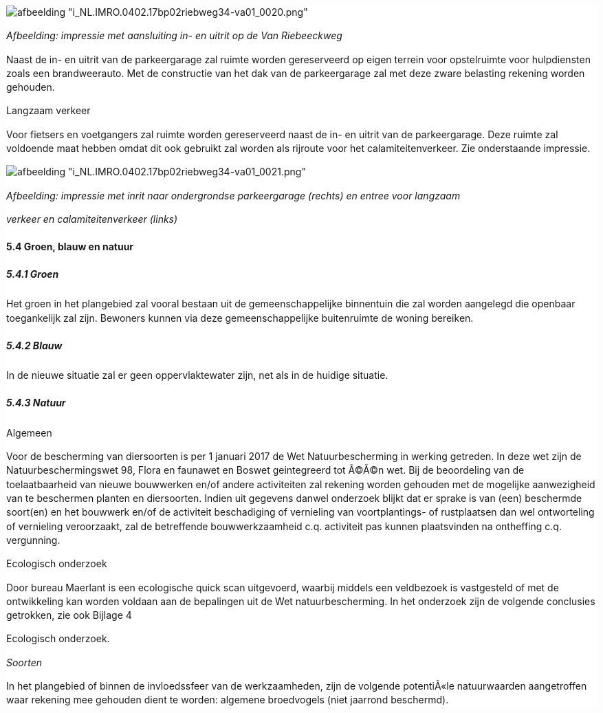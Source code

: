 ![afbeelding "i_NL.IMRO.0402.17bp02riebweg34-va01_0020.png"](i_NL.IMRO.0402.17bp02riebweg34-va01_0020.png)

*Afbeelding: impressie met aansluiting in\- en uitrit op de Van Riebeeckweg*

Naast de in\- en uitrit van de parkeergarage zal ruimte worden gereserveerd op eigen terrein voor opstelruimte voor hulpdiensten zoals een brandweerauto. Met de constructie van het dak van de parkeergarage zal met deze zware belasting rekening worden gehouden.

Langzaam verkeer

Voor fietsers en voetgangers zal ruimte worden gereserveerd naast de in\- en uitrit van de parkeergarage. Deze ruimte zal voldoende maat hebben omdat dit ook gebruikt zal worden als rijroute voor het calamiteitenverkeer. Zie onderstaande impressie.

![afbeelding "i_NL.IMRO.0402.17bp02riebweg34-va01_0021.png"](i_NL.IMRO.0402.17bp02riebweg34-va01_0021.png)

*Afbeelding: impressie met inrit naar ondergrondse parkeergarage (rechts) en entree voor langzaam*

*verkeer en calamiteitenverkeer (links)*

#### 5\.4 Groen, blauw en natuur

##### 5\.4\.1 Groen

Het groen in het plangebied zal vooral bestaan uit de gemeenschappelijke binnentuin die zal worden aangelegd die openbaar toegankelijk zal zijn. Bewoners kunnen via deze gemeenschappelijke buitenruimte de woning bereiken.

##### 5\.4\.2 Blauw

In de nieuwe situatie zal er geen oppervlaktewater zijn, net als in de huidige situatie.

##### 5\.4\.3 Natuur

Algemeen

Voor de bescherming van diersoorten is per 1 januari 2017 de Wet Natuurbescherming in werking getreden. In deze wet zijn de Natuurbeschermingswet 98, Flora en faunawet en Boswet geintegreerd tot Ã©Ã©n wet. Bij de beoordeling van de toelaatbaarheid van nieuwe bouwwerken en/of andere activiteiten zal rekening worden gehouden met de mogelijke aanwezigheid van te beschermen planten en diersoorten. Indien uit gegevens danwel onderzoek blijkt dat er sprake is van (een) beschermde soort(en) en het bouwwerk en/of de activiteit beschadiging of vernieling van voortplantings\- of rustplaatsen dan wel ontworteling of vernieling veroorzaakt, zal de betreffende bouwwerkzaamheid c.q. activiteit pas kunnen plaatsvinden na ontheffing c.q. vergunning.

Ecologisch onderzoek

Door bureau Maerlant is een ecologische quick scan uitgevoerd, waarbij middels een veldbezoek is vastgesteld of met de ontwikkeling kan worden voldaan aan de bepalingen uit de Wet natuurbescherming. In het onderzoek zijn de volgende conclusies getrokken, zie ook Bijlage 4

Ecologisch onderzoek.

*Soorten*

In het plangebied of binnen de invloedssfeer van de werkzaamheden, zijn de volgende potentiÃ«le natuurwaarden aangetroffen waar rekening mee gehouden dient te worden: algemene broedvogels (niet jaarrond beschermd).
